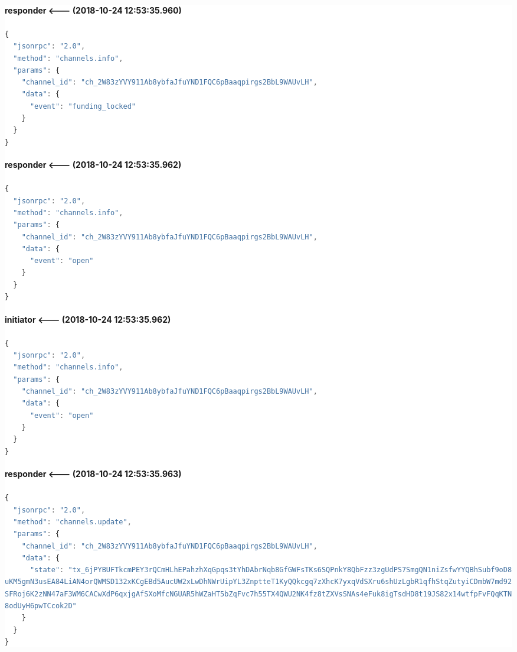 #### responder <--- (2018-10-24 12:53:35.960)
```javascript
{
  "jsonrpc": "2.0",
  "method": "channels.info",
  "params": {
    "channel_id": "ch_2W83zYVY911Ab8ybfaJfuYND1FQC6pBaaqpirgs2BbL9WAUvLH",
    "data": {
      "event": "funding_locked"
    }
  }
}
```

#### responder <--- (2018-10-24 12:53:35.962)
```javascript
{
  "jsonrpc": "2.0",
  "method": "channels.info",
  "params": {
    "channel_id": "ch_2W83zYVY911Ab8ybfaJfuYND1FQC6pBaaqpirgs2BbL9WAUvLH",
    "data": {
      "event": "open"
    }
  }
}
```

#### initiator <--- (2018-10-24 12:53:35.962)
```javascript
{
  "jsonrpc": "2.0",
  "method": "channels.info",
  "params": {
    "channel_id": "ch_2W83zYVY911Ab8ybfaJfuYND1FQC6pBaaqpirgs2BbL9WAUvLH",
    "data": {
      "event": "open"
    }
  }
}
```

#### responder <--- (2018-10-24 12:53:35.963)
```javascript
{
  "jsonrpc": "2.0",
  "method": "channels.update",
  "params": {
    "channel_id": "ch_2W83zYVY911Ab8ybfaJfuYND1FQC6pBaaqpirgs2BbL9WAUvLH",
    "data": {
      "state": "tx_6jPYBUFTkcmPEY3rQCmHLhEPahzhXqGpqs3tYhDAbrNqb8GfGWFsTKs6SQPnkY8QbFzz3zgUdPS7SmgQN1niZsfwYYQBhSubf9oD8uKM5gmN3usEA84LiAN4orQWMSD132xKCgEBd5AucUW2xLwDhNWrUipYL3ZnptteT1KyQQkcgq7zXhcK7yxqVdSXru6shUzLgbR1qfhStqZutyiCDmbW7md92SFRoj6K2zNN47aF3WM6CACwXdP6qxjgAfSXoMfcNGUAR5hWZaHT5bZqFvc7h55TX4QWU2NK4fz8tZXVsSNAs4eFuk8igTsdHD8t19JS82x14wtfpFvFQqKTN8odUyH6pwTCcok2D"
    }
  }
}
```
